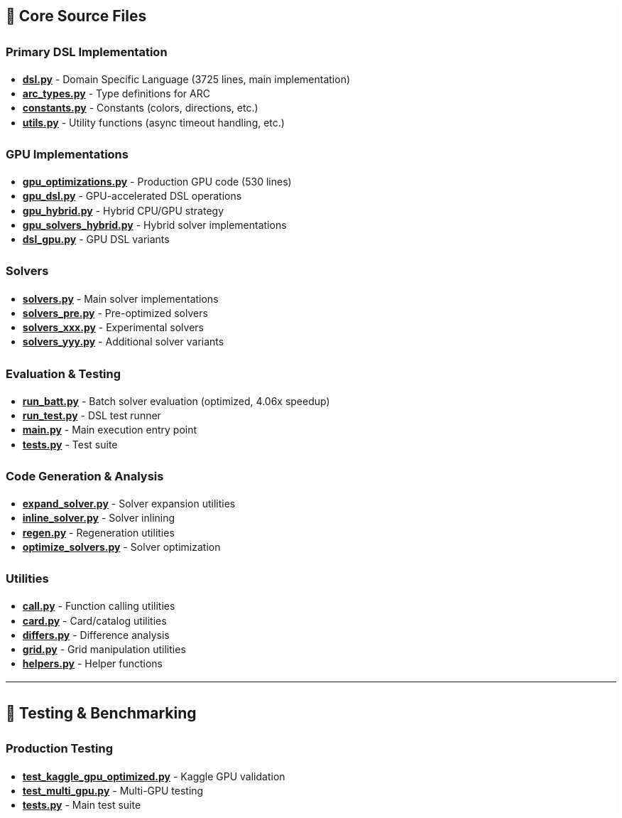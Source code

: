 ## 🔧 Core Source Files

### Primary DSL Implementation
- **[dsl.py](dsl.py)** - Domain Specific Language (3725 lines, main implementation)
- **[arc_types.py](arc_types.py)** - Type definitions for ARC
- **[constants.py](constants.py)** - Constants (colors, directions, etc.)
- **[utils.py](utils.py)** - Utility functions (async timeout handling, etc.)

### GPU Implementations
- **[gpu_optimizations.py](gpu_optimizations.py)** - Production GPU code (530 lines)
- **[gpu_dsl.py](gpu_dsl.py)** - GPU-accelerated DSL operations
- **[gpu_hybrid.py](gpu_hybrid.py)** - Hybrid CPU/GPU strategy
- **[gpu_solvers_hybrid.py](gpu_solvers_hybrid.py)** - Hybrid solver implementations
- **[dsl_gpu.py](dsl_gpu.py)** - GPU DSL variants

### Solvers
- **[solvers.py](solvers.py)** - Main solver implementations
- **[solvers_pre.py](solvers_pre.py)** - Pre-optimized solvers
- **[solvers_xxx.py](solvers_xxx.py)** - Experimental solvers
- **[solvers_yyy.py](solvers_yyy.py)** - Additional solver variants

### Evaluation & Testing
- **[run_batt.py](run_batt.py)** - Batch solver evaluation (optimized, 4.06x speedup)
- **[run_test.py](run_test.py)** - DSL test runner
- **[main.py](main.py)** - Main execution entry point
- **[tests.py](tests.py)** - Test suite

### Code Generation & Analysis
- **[expand_solver.py](expand_solver.py)** - Solver expansion utilities
- **[inline_solver.py](inline_solver.py)** - Solver inlining
- **[regen.py](regen.py)** - Regeneration utilities
- **[optimize_solvers.py](optimize_solvers.py)** - Solver optimization

### Utilities
- **[call.py](call.py)** - Function calling utilities
- **[card.py](card.py)** - Card/catalog utilities
- **[differs.py](differs.py)** - Difference analysis
- **[grid.py](grid.py)** - Grid manipulation utilities
- **[helpers.py](helpers.py)** - Helper functions

---

## 🧪 Testing & Benchmarking

### Production Testing
- **[test_kaggle_gpu_optimized.py](test_kaggle_gpu_optimized.py)** - Kaggle GPU validation
- **[test_multi_gpu.py](test_multi_gpu.py)** - Multi-GPU testing
- **[tests.py](tests.py)** - Main test suite
